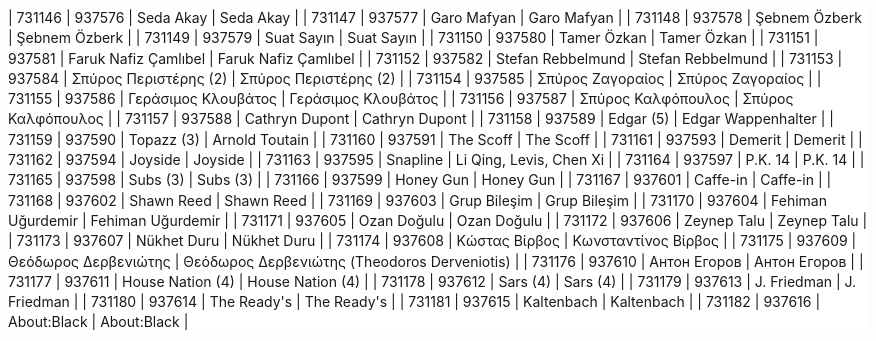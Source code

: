 | 731146 | 937576 | Seda Akay | Seda Akay |
| 731147 | 937577 | Garo Mafyan | Garo Mafyan |
| 731148 | 937578 | Şebnem Özberk | Şebnem Özberk |
| 731149 | 937579 | Suat Sayın | Suat Sayın |
| 731150 | 937580 | Tamer Özkan | Tamer Özkan |
| 731151 | 937581 | Faruk Nafiz Çamlıbel | Faruk Nafiz Çamlıbel |
| 731152 | 937582 | Stefan Rebbelmund | Stefan Rebbelmund |
| 731153 | 937584 | Σπύρος Περιστέρης (2) | Σπύρος Περιστέρης (2) |
| 731154 | 937585 | Σπύρος Ζαγοραίος | Σπύρος Ζαγοραίος |
| 731155 | 937586 | Γεράσιμος Κλουβάτος | Γεράσιμος Κλουβάτος |
| 731156 | 937587 | Σπύρος Καλφόπουλος | Σπύρος Καλφόπουλος |
| 731157 | 937588 | Cathryn Dupont | Cathryn Dupont |
| 731158 | 937589 | Edgar (5) | Edgar Wappenhalter |
| 731159 | 937590 | Topazz (3) | Arnold Toutain |
| 731160 | 937591 | The Scoff | The Scoff |
| 731161 | 937593 | Demerit | Demerit |
| 731162 | 937594 | Joyside | Joyside |
| 731163 | 937595 | Snapline | Li Qing, Levis, Chen Xi |
| 731164 | 937597 | P.K. 14 | P.K. 14 |
| 731165 | 937598 | Subs (3) | Subs (3) |
| 731166 | 937599 | Honey Gun | Honey Gun |
| 731167 | 937601 | Caffe-in | Caffe-in |
| 731168 | 937602 | Shawn Reed | Shawn Reed |
| 731169 | 937603 | Grup Bileşim | Grup Bileşim |
| 731170 | 937604 | Fehiman Uğurdemir | Fehiman Uğurdemir |
| 731171 | 937605 | Ozan Doğulu | Ozan Doğulu |
| 731172 | 937606 | Zeynep Talu | Zeynep Talu |
| 731173 | 937607 | Nükhet Duru | Nükhet Duru |
| 731174 | 937608 | Κώστας Βίρβος | Κωνσταντίνος Βίρβος |
| 731175 | 937609 | Θεόδωρος Δερβενιώτης | Θεόδωρος Δερβενιώτης (Theodoros Derveniotis) |
| 731176 | 937610 | Антон Егоров | Антон Егоров |
| 731177 | 937611 | House Nation (4) | House Nation (4) |
| 731178 | 937612 | Sars (4) | Sars (4) |
| 731179 | 937613 | J. Friedman | J. Friedman |
| 731180 | 937614 | The Ready's | The Ready's |
| 731181 | 937615 | Kaltenbach | Kaltenbach |
| 731182 | 937616 | About:Black | About:Black |